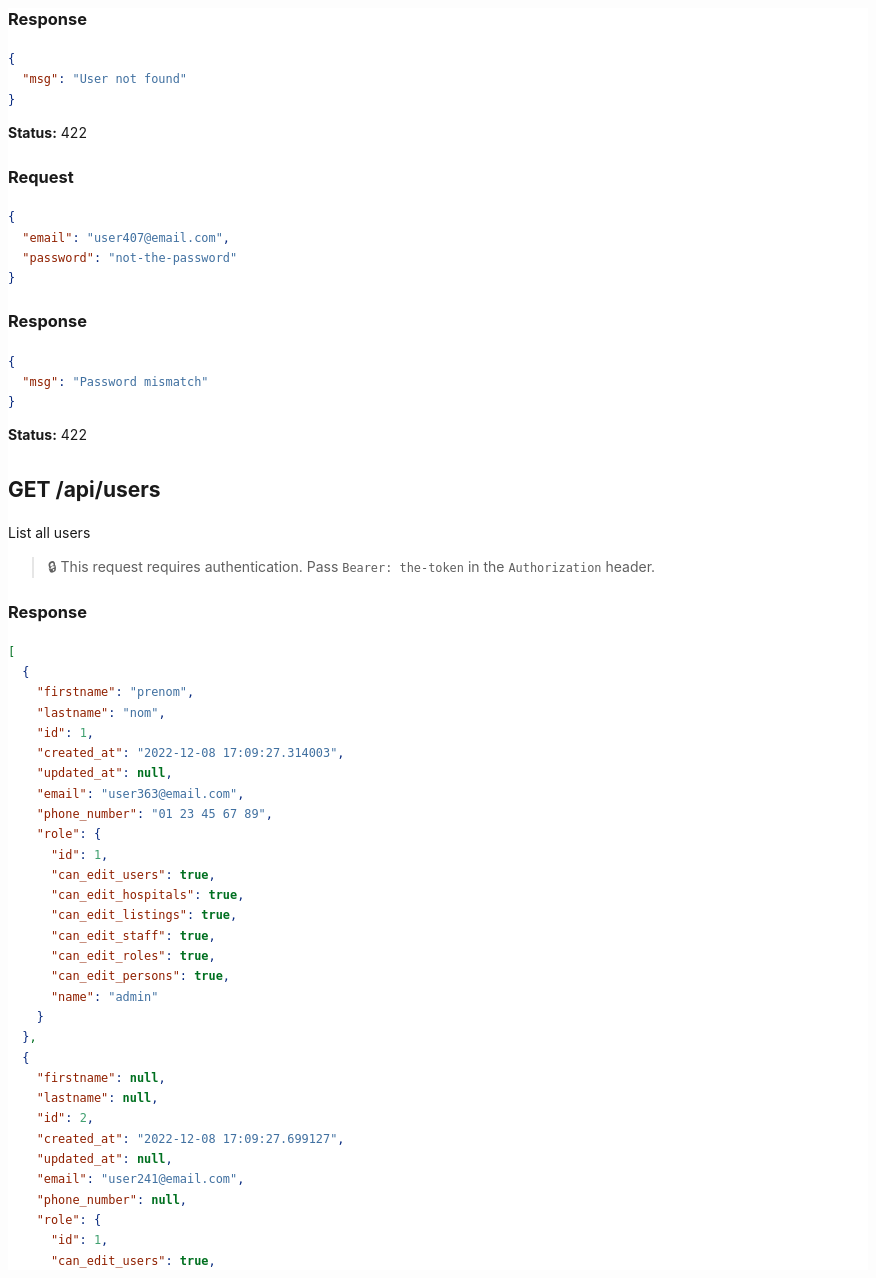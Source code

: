 ### Response
```json
{
  "msg": "User not found"
}
```

**Status:** 422
### Request
```json
{
  "email": "user407@email.com",
  "password": "not-the-password"
}
```

### Response
```json
{
  "msg": "Password mismatch"
}
```

**Status:** 422

## GET /api/users
List all users

> :lock: This request requires authentication. Pass `Bearer: the-token` in the `Authorization` header.
### Response
```json
[
  {
    "firstname": "prenom",
    "lastname": "nom",
    "id": 1,
    "created_at": "2022-12-08 17:09:27.314003",
    "updated_at": null,
    "email": "user363@email.com",
    "phone_number": "01 23 45 67 89",
    "role": {
      "id": 1,
      "can_edit_users": true,
      "can_edit_hospitals": true,
      "can_edit_listings": true,
      "can_edit_staff": true,
      "can_edit_roles": true,
      "can_edit_persons": true,
      "name": "admin"
    }
  },
  {
    "firstname": null,
    "lastname": null,
    "id": 2,
    "created_at": "2022-12-08 17:09:27.699127",
    "updated_at": null,
    "email": "user241@email.com",
    "phone_number": null,
    "role": {
      "id": 1,
      "can_edit_users": true,
```